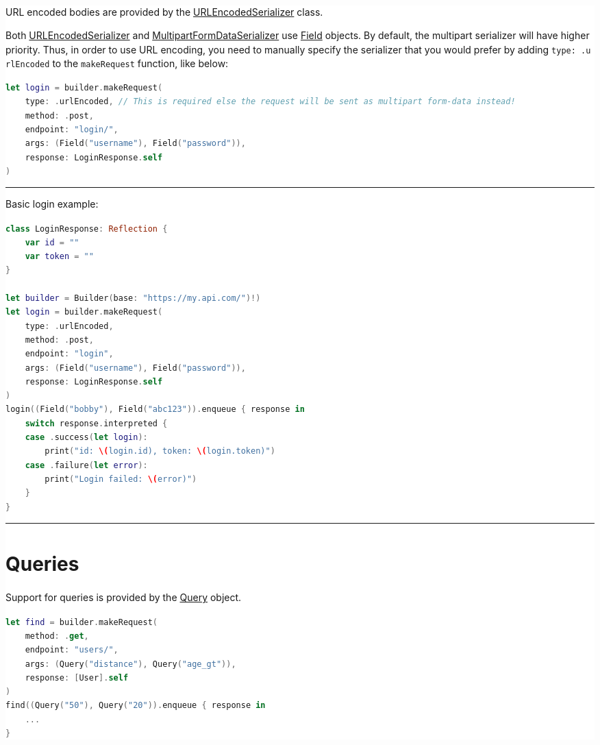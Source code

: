 URL encoded bodies are provided by the [URLEncodedSerializer](URLEncodedSerializer) class.

Both [URLEncodedSerializer](URLEncodedSerializer) and [MultipartFormDataSerializer](MultipartFormDataSerializer) use [Field](Field) objects. By default, the multipart serializer will have higher priority. Thus, in order to use URL encoding, you need to manually specify the serializer that you would prefer by adding `type: .urlEncoded` to the `makeRequest` function, like below:

```swift
let login = builder.makeRequest(
    type: .urlEncoded, // This is required else the request will be sent as multipart form-data instead!
    method: .post,
    endpoint: "login/",
    args: (Field("username"), Field("password")),
    response: LoginResponse.self
)
```

---

Basic login example:

```swift
class LoginResponse: Reflection {
    var id = ""
    var token = ""
}

let builder = Builder(base: "https://my.api.com/")!)
let login = builder.makeRequest(
    type: .urlEncoded,
    method: .post,
    endpoint: "login",
    args: (Field("username"), Field("password")),
    response: LoginResponse.self
)
login((Field("bobby"), Field("abc123")).enqueue { response in
    switch response.interpreted {
    case .success(let login):
        print("id: \(login.id), token: \(login.token)")
    case .failure(let error):
        print("Login failed: \(error)")
    }
}
```

---

# Queries

Support for queries is provided by the [Query](../blob/master/Retrolux/Query.swift) object.

```swift
let find = builder.makeRequest(
    method: .get,
    endpoint: "users/",
    args: (Query("distance"), Query("age_gt")),
    response: [User].self
)
find((Query("50"), Query("20")).enqueue { response in
    ...
}
```

